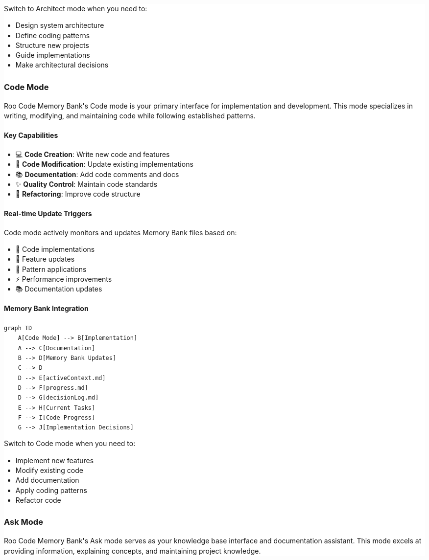 Switch to Architect mode when you need to:
- Design system architecture
- Define coding patterns
- Structure new projects
- Guide implementations
- Make architectural decisions

### Code Mode
Roo Code Memory Bank's Code mode is your primary interface for implementation and development. This mode specializes in writing, modifying, and maintaining code while following established patterns.

#### Key Capabilities
- 💻 **Code Creation**: Write new code and features
- 🔧 **Code Modification**: Update existing implementations
- 📚 **Documentation**: Add code comments and docs
- ✨ **Quality Control**: Maintain code standards
- 🔄 **Refactoring**: Improve code structure

#### Real-time Update Triggers
Code mode actively monitors and updates Memory Bank files based on:
- 📝 Code implementations
- 🔄 Feature updates
- 🎯 Pattern applications
- ⚡ Performance improvements
- 📚 Documentation updates

#### Memory Bank Integration
```mermaid
graph TD
    A[Code Mode] --> B[Implementation]
    A --> C[Documentation]
    B --> D[Memory Bank Updates]
    C --> D
    D --> E[activeContext.md]
    D --> F[progress.md]
    D --> G[decisionLog.md]
    E --> H[Current Tasks]
    F --> I[Code Progress]
    G --> J[Implementation Decisions]
```

Switch to Code mode when you need to:
- Implement new features
- Modify existing code
- Add documentation
- Apply coding patterns
- Refactor code

### Ask Mode
Roo Code Memory Bank's Ask mode serves as your knowledge base interface and documentation assistant. This mode excels at providing information, explaining concepts, and maintaining project knowledge.
